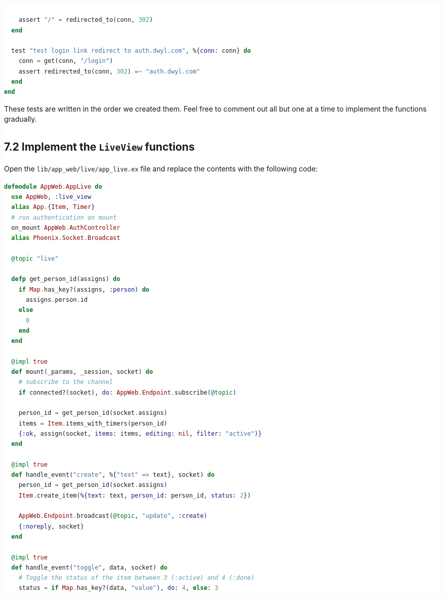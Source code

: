 ```elixir

    assert "/" = redirected_to(conn, 302)
  end

  test "test login link redirect to auth.dwyl.com", %{conn: conn} do
    conn = get(conn, "/login")
    assert redirected_to(conn, 302) =~ "auth.dwyl.com"
  end
end
```

These tests are written in the order we created them.
Feel free to comment out all but one at a time
to implement the functions gradually.


## 7.2 Implement the `LiveView` functions

Open the 
`lib/app_web/live/app_live.ex`
file and replace the contents with the following code:

```elixir
defmodule AppWeb.AppLive do
  use AppWeb, :live_view
  alias App.{Item, Timer}
  # run authentication on mount
  on_mount AppWeb.AuthController
  alias Phoenix.Socket.Broadcast

  @topic "live"

  defp get_person_id(assigns) do
    if Map.has_key?(assigns, :person) do
      assigns.person.id
    else
      0
    end
  end

  @impl true
  def mount(_params, _session, socket) do
    # subscribe to the channel
    if connected?(socket), do: AppWeb.Endpoint.subscribe(@topic)

    person_id = get_person_id(socket.assigns)
    items = Item.items_with_timers(person_id)
    {:ok, assign(socket, items: items, editing: nil, filter: "active")}
  end

  @impl true
  def handle_event("create", %{"text" => text}, socket) do
    person_id = get_person_id(socket.assigns)
    Item.create_item(%{text: text, person_id: person_id, status: 2})

    AppWeb.Endpoint.broadcast(@topic, "update", :create)
    {:noreply, socket}
  end

  @impl true
  def handle_event("toggle", data, socket) do
    # Toggle the status of the item between 3 (:active) and 4 (:done)
    status = if Map.has_key?(data, "value"), do: 4, else: 3

```